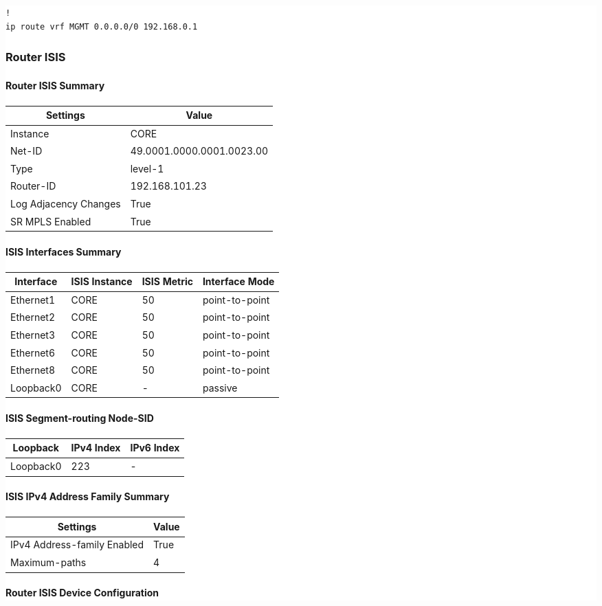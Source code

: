 ```eos
!
ip route vrf MGMT 0.0.0.0/0 192.168.0.1
```

### Router ISIS

#### Router ISIS Summary

| Settings | Value |
| -------- | ----- |
| Instance | CORE |
| Net-ID | 49.0001.0000.0001.0023.00 |
| Type | level-1 |
| Router-ID | 192.168.101.23 |
| Log Adjacency Changes | True |
| SR MPLS Enabled | True |

#### ISIS Interfaces Summary

| Interface | ISIS Instance | ISIS Metric | Interface Mode |
| --------- | ------------- | ----------- | -------------- |
| Ethernet1 | CORE | 50 | point-to-point |
| Ethernet2 | CORE | 50 | point-to-point |
| Ethernet3 | CORE | 50 | point-to-point |
| Ethernet6 | CORE | 50 | point-to-point |
| Ethernet8 | CORE | 50 | point-to-point |
| Loopback0 | CORE | - | passive |

#### ISIS Segment-routing Node-SID

| Loopback | IPv4 Index | IPv6 Index |
| -------- | ---------- | ---------- |
| Loopback0 | 223 | - |

#### ISIS IPv4 Address Family Summary

| Settings | Value |
| -------- | ----- |
| IPv4 Address-family Enabled | True |
| Maximum-paths | 4 |

#### Router ISIS Device Configuration
